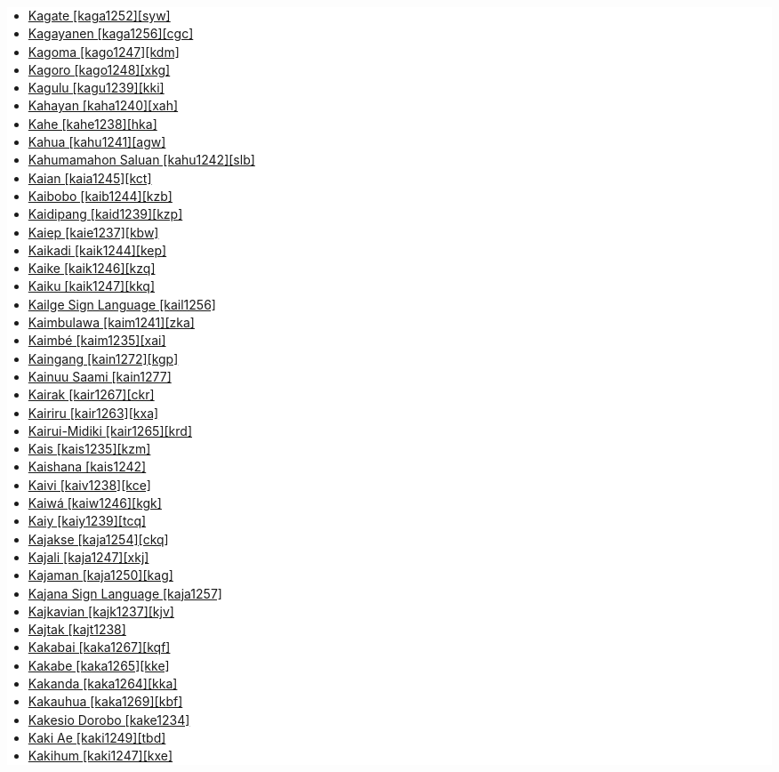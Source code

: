 - [Kagate [kaga1252][syw]](tree/sino1245/bodi1256/bodi1257/oldm1245/tibe1276/late1253/cent2346/sout3216/kyir1235/yolm1234/kaga1252/md.ini)
- [Kagayanen [kaga1256][cgc]](tree/aust1307/mala1545/grea1284/mano1276/nort2884/kaga1256/md.ini)
- [Kagoma [kago1247][kdm]](tree/atla1278/volt1241/benu1247/benu1248/west2801/nort3184/gyon1234/kago1247/md.ini)
- [Kagoro [kago1248][xkg]](tree/mand1469/west2780/mand1431/cent2047/mand1432/mand1433/mand1434/mand1435/west2499/kita1248/kago1248/md.ini)
- [Kagulu [kagu1239][kki]](tree/atla1278/volt1241/benu1247/bant1294/sout3152/narr1281/east2731/nort3203/nort3209/ruvu1235/kagu1239/md.ini)
- [Kahayan [kaha1240][xah]](tree/book1242/kaha1240/md.ini)
- [Kahe [kahe1238][hka]](tree/atla1278/volt1241/benu1247/bant1294/sout3152/narr1281/east2731/nort3203/kili1269/chag1248/chag1250/cent2286/kahe1238/md.ini)
- [Kahua [kahu1241][agw]](tree/aust1307/mala1545/cent2237/east2712/ocea1241/sout2853/mala1485/mala1540/sanc1243/kahu1241/md.ini)
- [Kahumamahon Saluan [kahu1242][slb]](tree/book1242/kahu1242/md.ini)
- [Kaian [kaia1245][kct]](tree/lowe1437/ramu1234/lowe1439/wagg1235/wata1252/kaia1245/md.ini)
- [Kaibobo [kaib1244][kzb]](tree/aust1307/mala1545/cent2237/cent2245/cent2254/east2466/nunu1252/piru1243/east2752/sole1243/sera1270/kaib1244/md.ini)
- [Kaidipang [kaid1239][kzp]](tree/aust1307/mala1545/grea1284/goro1257/goro1273/kaid1239/md.ini)
- [Kaiep [kaie1237][kbw]](tree/aust1307/mala1545/cent2237/east2712/ocea1241/west2818/nort3206/scho1242/kair1261/kair1262/kaie1238/kaie1237/md.ini)
- [Kaikadi [kaik1244][kep]](tree/drav1251/sout3133/sout3138/tami1291/tami1292/tami1293/tami1294/tami1297/tami1298/tami1299/yeru1242/kaik1244/md.ini)
- [Kaike [kaik1246][kzq]](tree/sino1245/bodi1256/kaik1248/kaik1246/md.ini)
- [Kaiku [kaik1247][kkq]](tree/atla1278/volt1241/benu1247/bant1294/sout3152/narr1281/cent2260/nort3376/rive1266/ngir1248/ngir1250/ngom1276/abab1240/oldb1234/komo1265/bila1258/bila1259/kaik1247/md.ini)
- [Kailge Sign Language [kail1256]](tree/sign1238/vill1244/kail1256/md.ini)
- [Kaimbulawa [kaim1241][zka]](tree/aust1307/mala1545/cele1242/grea1299/east2488/sout2928/muna1246/nucl1573/muni1256/muni1259/kaim1241/md.ini)
- [Kaimbé [kaim1235][xai]](tree/uncl1493/kaim1235/md.ini)
- [Kaingang [kain1272][kgp]](tree/nucl1710/jeee1236/jeme1246/kain1270/kain1271/kain1272/md.ini)
- [Kainuu Saami [kain1277]](tree/uncl1493/kain1277/md.ini)
- [Kairak [kair1267][ckr]](tree/bain1263/kair1267/md.ini)
- [Kairiru [kair1263][kxa]](tree/aust1307/mala1545/cent2237/east2712/ocea1241/west2818/nort3206/scho1242/kair1261/kair1262/kair1263/md.ini)
- [Kairui-Midiki [kair1265][krd]](tree/aust1307/mala1545/cent2237/cent2245/timo1259/east2732/kawa1289/kair1265/md.ini)
- [Kais [kais1235][kzm]](tree/sout1516/kais1235/md.ini)
- [Kaishana [kais1242]](tree/araw1281/japu1236/kais1242/md.ini)
- [Kaivi [kaiv1238][kce]](tree/unat1236/atla1280/kaiv1238/md.ini)
- [Kaiwá [kaiw1246][kgk]](tree/tupi1275/mawe1252/awet1245/tupi1276/sout3271/tupi1277/tupi1282/para1319/kaiw1246/md.ini)
- [Kaiy [kaiy1239][tcq]](tree/lake1255/tari1255/east2502/dout1239/kaiy1239/md.ini)
- [Kajakse [kaja1254][ckq]](tree/afro1255/chad1250/east2632/east2633/east2709/mubi1247/kaja1254/md.ini)
- [Kajali [kaja1247][xkj]](tree/indo1319/clas1257/indo1320/iran1269/cent2317/cent2318/nort3177/tati1243/tati1244/cent2265/khal1276/kaja1247/md.ini)
- [Kajaman [kaja1250][kag]](tree/aust1307/mala1545/nort3253/sara1342/kaja1255/kaja1256/kaja1250/md.ini)
- [Kajana Sign Language [kaja1257]](tree/sign1238/vill1244/kaja1257/md.ini)
- [Kajkavian [kajk1237][kjv]](tree/indo1319/clas1257/balt1263/slav1255/sout3147/west2804/kajk1237/md.ini)
- [Kajtak [kajt1238]](tree/nakh1245/dagh1238/darg1242/sout3260/kajt1238/md.ini)
- [Kakabai [kaka1267][kqf]](tree/aust1307/mala1545/cent2237/east2712/ocea1241/west2818/papu1253/nucl1744/nort2848/kaka1266/kaka1267/md.ini)
- [Kakabe [kaka1265][kke]](tree/mand1469/west2780/mand1431/cent2047/mand1432/mand1433/mand1434/nucl1445/kaka1265/md.ini)
- [Kakanda [kaka1264][kka]](tree/atla1278/volt1241/benu1247/ebir1244/nupe1252/nupo1239/dibo1249/kaka1264/md.ini)
- [Kakauhua [kaka1269][kbf]](tree/book1242/kaka1269/md.ini)
- [Kakesio Dorobo [kake1234]](tree/uncl1493/kake1234/md.ini)
- [Kaki Ae [kaki1249][tbd]](tree/kaki1249/md.ini)
- [Kakihum [kaki1247][kxe]](tree/book1242/kaki1247/md.ini)